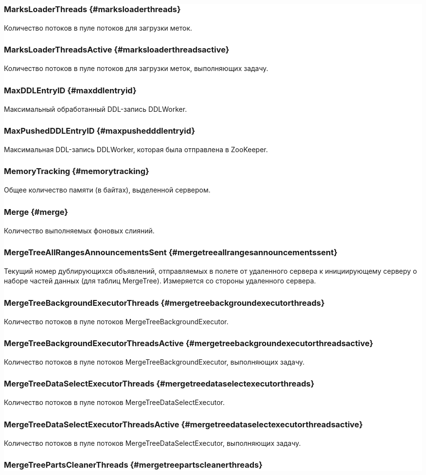 ### MarksLoaderThreads {#marksloaderthreads}

Количество потоков в пуле потоков для загрузки меток.

### MarksLoaderThreadsActive {#marksloaderthreadsactive}

Количество потоков в пуле потоков для загрузки меток, выполняющих задачу.

### MaxDDLEntryID {#maxddlentryid}

Максимальный обработанный DDL-запись DDLWorker.

### MaxPushedDDLEntryID {#maxpushedddlentryid}

Максимальная DDL-запись DDLWorker, которая была отправлена в ZooKeeper.

### MemoryTracking {#memorytracking}

Общее количество памяти (в байтах), выделенной сервером.

### Merge {#merge}

Количество выполняемых фоновых слияний.

### MergeTreeAllRangesAnnouncementsSent {#mergetreeallrangesannouncementssent}

Текущий номер дублирующихся объявлений, отправляемых в полете от удаленного сервера к инициирующему серверу о наборе частей данных (для таблиц MergeTree). Измеряется со стороны удаленного сервера.

### MergeTreeBackgroundExecutorThreads {#mergetreebackgroundexecutorthreads}

Количество потоков в пуле потоков MergeTreeBackgroundExecutor.

### MergeTreeBackgroundExecutorThreadsActive {#mergetreebackgroundexecutorthreadsactive}

Количество потоков в пуле потоков MergeTreeBackgroundExecutor, выполняющих задачу.

### MergeTreeDataSelectExecutorThreads {#mergetreedataselectexecutorthreads}

Количество потоков в пуле потоков MergeTreeDataSelectExecutor.

### MergeTreeDataSelectExecutorThreadsActive {#mergetreedataselectexecutorthreadsactive}

Количество потоков в пуле потоков MergeTreeDataSelectExecutor, выполняющих задачу.

### MergeTreePartsCleanerThreads {#mergetreepartscleanerthreads}
